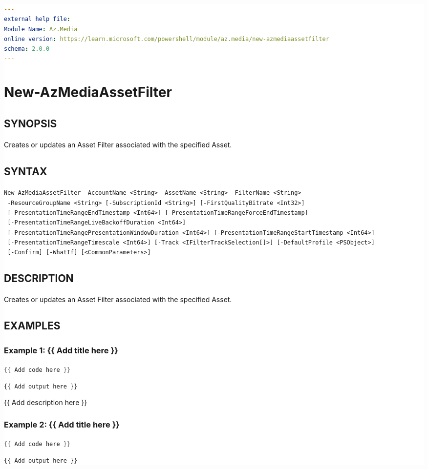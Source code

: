```yaml
---
external help file:
Module Name: Az.Media
online version: https://learn.microsoft.com/powershell/module/az.media/new-azmediaassetfilter
schema: 2.0.0
---
```


# New-AzMediaAssetFilter

## SYNOPSIS
Creates or updates an Asset Filter associated with the specified Asset.

## SYNTAX

```
New-AzMediaAssetFilter -AccountName <String> -AssetName <String> -FilterName <String>
 -ResourceGroupName <String> [-SubscriptionId <String>] [-FirstQualityBitrate <Int32>]
 [-PresentationTimeRangeEndTimestamp <Int64>] [-PresentationTimeRangeForceEndTimestamp]
 [-PresentationTimeRangeLiveBackoffDuration <Int64>]
 [-PresentationTimeRangePresentationWindowDuration <Int64>] [-PresentationTimeRangeStartTimestamp <Int64>]
 [-PresentationTimeRangeTimescale <Int64>] [-Track <IFilterTrackSelection[]>] [-DefaultProfile <PSObject>]
 [-Confirm] [-WhatIf] [<CommonParameters>]
```

## DESCRIPTION
Creates or updates an Asset Filter associated with the specified Asset.

## EXAMPLES

### Example 1: {{ Add title here }}
```powershell
{{ Add code here }}
```

```output
{{ Add output here }}
```

{{ Add description here }}

### Example 2: {{ Add title here }}
```powershell
{{ Add code here }}
```

```output
{{ Add output here }}
```
